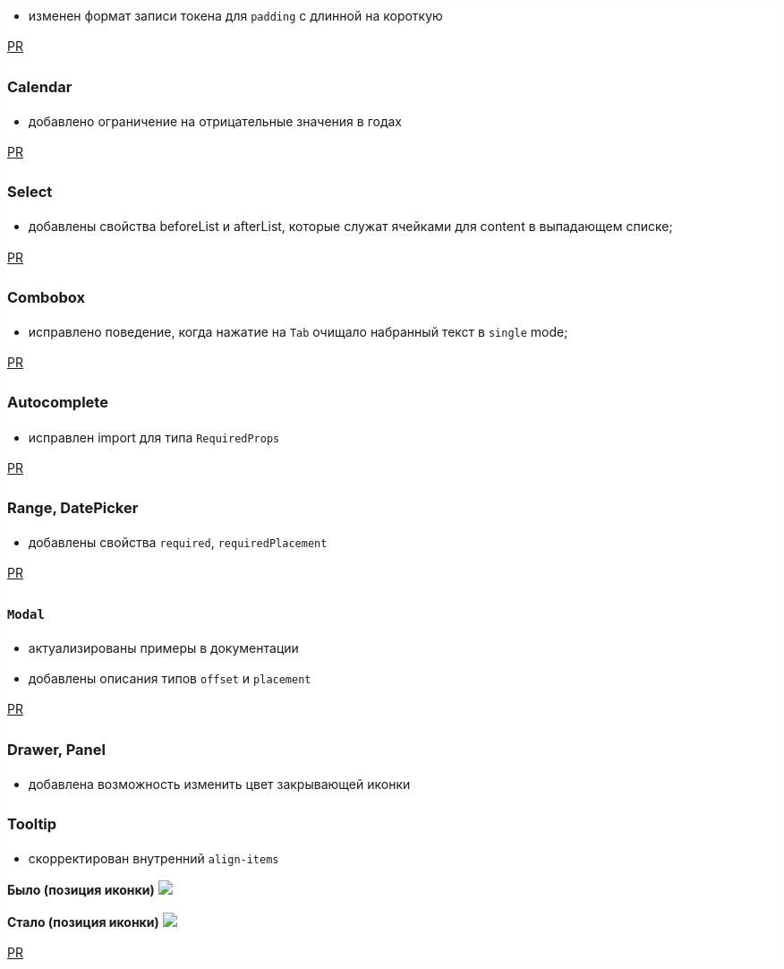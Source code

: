-   изменен формат записи токена для `padding` с длинной на короткую

[PR](https://github.com/salute-developers/plasma/pull/1600)

### Calendar

-   добавлено ограничение на отрицательные значения в годах

[PR](https://github.com/salute-developers/plasma/pull/1605)

### Select

-   добавлены свойства beforeList и afterList, которые служат ячейками для content в выпадающем списке;

[PR](https://github.com/salute-developers/plasma/pull/1613)

### Combobox

-   исправлено поведение, когда нажатие на `Tab` очищало набранный текст в `single` mode;

[PR](https://github.com/salute-developers/plasma/pull/1614)

### Autocomplete

-   исправлен import для типа `RequiredProps`

[PR](https://github.com/salute-developers/plasma/pull/1608)

### Range, DatePicker

-   добавлены свойства `required`, `requiredPlacement`

[PR](https://github.com/salute-developers/plasma/pull/1595)

### `Modal`

-   актуализированы примеры в документации

*   добавлены описания типов `offset` и `placement`

[PR](https://github.com/salute-developers/plasma/pull/1615)

### Drawer, Panel

-   добавлена возможность изменить цвет закрывающей иконки

### Tooltip

-   скорректирован внутренний `align-items`

**Было (позиция иконки)** <img width="204" src="https://github.com/user-attachments/assets/352dd515-c222-4f09-8dea-f4e540572cb9" />

**Стало (позиция иконки)** <img width="179" src="https://github.com/user-attachments/assets/b38460a0-92a9-4f19-9096-c2ec38109e63"/>

[PR](https://github.com/salute-developers/plasma/pull/1602)
